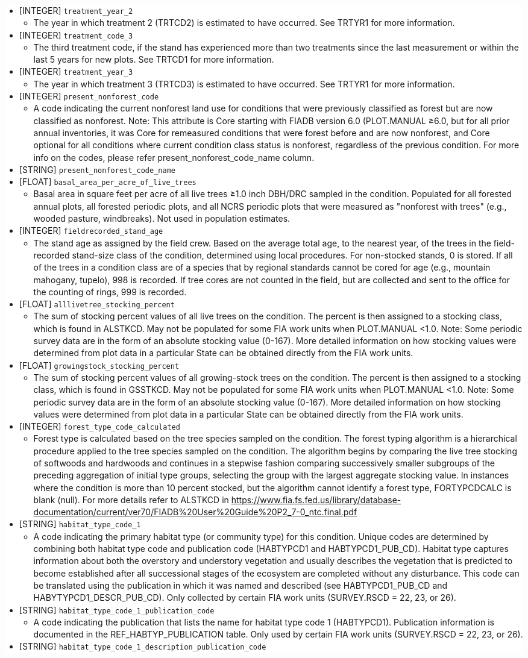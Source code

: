* [INTEGER]   `treatment_year_2`
  - The year in which treatment 2 (TRTCD2) is estimated to have occurred. See TRTYR1 for more information.
* [INTEGER]   `treatment_code_3`
  - The third treatment code, if the stand has experienced more than two treatments since the last measurement or within the last 5 years for new plots. See TRTCD1 for more information.
* [INTEGER]   `treatment_year_3`
  - The year in which treatment 3 (TRTCD3) is estimated to have occurred. See TRTYR1 for more information.
* [INTEGER]   `present_nonforest_code`
  - A code indicating the current nonforest land use for conditions that were previously classified as forest but are now classified as nonforest. Note: This attribute is Core starting with FIADB version 6.0 (PLOT.MANUAL ≥6.0, but for all prior annual inventories, it was Core for remeasured conditions that were forest before and are now nonforest, and Core optional for all conditions where current condition class status is nonforest, regardless of the previous condition. For more info on the codes, please refer present_nonforest_code_name column.
* [STRING]    `present_nonforest_code_name`
* [FLOAT]     `basal_area_per_acre_of_live_trees`
  - Basal area in square feet per acre of all live trees ≥1.0 inch DBH/DRC sampled in the condition. Populated for all forested annual plots, all forested periodic plots, and all NCRS periodic plots that were measured as "nonforest with trees" (e.g., wooded pasture, windbreaks). Not used in population estimates.
* [INTEGER]   `fieldrecorded_stand_age`
  - The stand age as assigned by the field crew. Based on the average total age, to the nearest year, of the trees in the field-recorded stand-size class of the condition, determined using local procedures. For non-stocked stands, 0 is stored. If all of the trees in a condition class are of a species that by regional standards cannot be cored for age (e.g., mountain mahogany, tupelo), 998 is recorded. If tree cores are not counted in the field, but are collected and sent to the office for the counting of rings, 999 is recorded.
* [FLOAT]     `alllivetree_stocking_percent`
  - The sum of stocking percent values of all live trees on the condition. The percent is then assigned to a stocking class, which is found in ALSTKCD. May not be populated for some FIA work units when PLOT.MANUAL <1.0. Note: Some periodic survey data are in the form of an absolute stocking value (0-167). More detailed information on how stocking values were determined from plot data in a particular State can be obtained directly from the FIA work units.
* [FLOAT]     `growingstock_stocking_percent`
  - The sum of stocking percent values of all growing-stock trees on the condition. The percent is then assigned to a stocking class, which is found in GSSTKCD. May not be populated for some FIA work units when PLOT.MANUAL <1.0. Note: Some periodic survey data are in the form of an absolute stocking value (0-167). More detailed information on how stocking values were determined from plot data in a particular State can be obtained directly from the FIA work units.
* [INTEGER]   `forest_type_code_calculated`
  - Forest type is calculated based on the tree species sampled on the condition. The forest typing algorithm is a hierarchical procedure applied to the tree species sampled on the condition. The algorithm begins by comparing the live tree stocking of softwoods and hardwoods and continues in a stepwise fashion comparing successively smaller subgroups of the preceding aggregation of initial type groups, selecting the group with the largest aggregate stocking value. In instances where the condition is more than 10 percent stocked, but the algorithm cannot identify a forest type, FORTYPCDCALC is blank (null). For more details refer to ALSTKCD in https://www.fia.fs.fed.us/library/database-documentation/current/ver70/FIADB%20User%20Guide%20P2_7-0_ntc.final.pdf
* [STRING]    `habitat_type_code_1`
  - A code indicating the primary habitat type (or community type) for this condition. Unique codes are determined by combining both habitat type code and publication code (HABTYPCD1 and HABTYPCD1_PUB_CD). Habitat type captures information about both the overstory and understory vegetation and usually describes the vegetation that is predicted to become established after all successional stages of the ecosystem are completed without any disturbance. This code can be translated using the publication in which it was named and described (see HABTYPCD1_PUB_CD and HABYTYPCD1_DESCR_PUB_CD). Only collected by certain FIA work units (SURVEY.RSCD = 22, 23, or 26).
* [STRING]    `habitat_type_code_1_publication_code`
  - A code indicating the publication that lists the name for habitat type code 1 (HABTYPCD1). Publication information is documented in the REF_HABTYP_PUBLICATION table. Only used by certain FIA work units (SURVEY.RSCD = 22, 23, or 26).
* [STRING]    `habitat_type_code_1_description_publication_code`